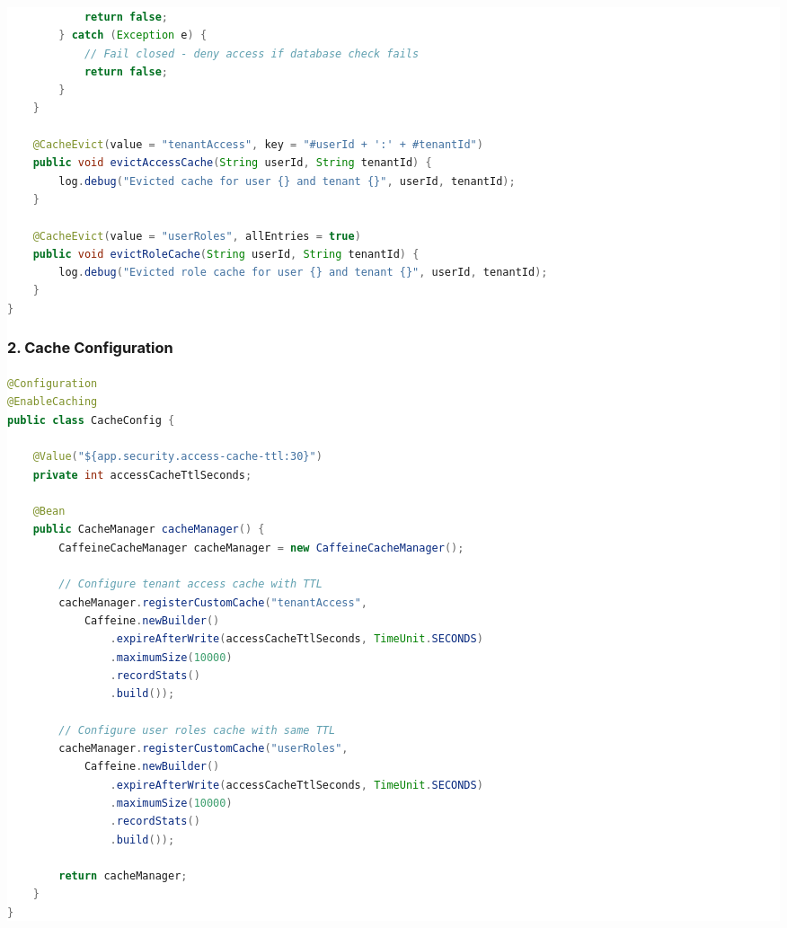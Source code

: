 ```java
            return false;
        } catch (Exception e) {
            // Fail closed - deny access if database check fails
            return false;
        }
    }
    
    @CacheEvict(value = "tenantAccess", key = "#userId + ':' + #tenantId")
    public void evictAccessCache(String userId, String tenantId) {
        log.debug("Evicted cache for user {} and tenant {}", userId, tenantId);
    }
    
    @CacheEvict(value = "userRoles", allEntries = true)
    public void evictRoleCache(String userId, String tenantId) {
        log.debug("Evicted role cache for user {} and tenant {}", userId, tenantId);
    }
}
```

### 2. Cache Configuration

```java
@Configuration
@EnableCaching
public class CacheConfig {
    
    @Value("${app.security.access-cache-ttl:30}")
    private int accessCacheTtlSeconds;
    
    @Bean
    public CacheManager cacheManager() {
        CaffeineCacheManager cacheManager = new CaffeineCacheManager();
        
        // Configure tenant access cache with TTL
        cacheManager.registerCustomCache("tenantAccess",
            Caffeine.newBuilder()
                .expireAfterWrite(accessCacheTtlSeconds, TimeUnit.SECONDS)
                .maximumSize(10000)
                .recordStats()
                .build());
        
        // Configure user roles cache with same TTL
        cacheManager.registerCustomCache("userRoles",
            Caffeine.newBuilder()
                .expireAfterWrite(accessCacheTtlSeconds, TimeUnit.SECONDS)
                .maximumSize(10000)
                .recordStats()
                .build());
        
        return cacheManager;
    }
}
```
